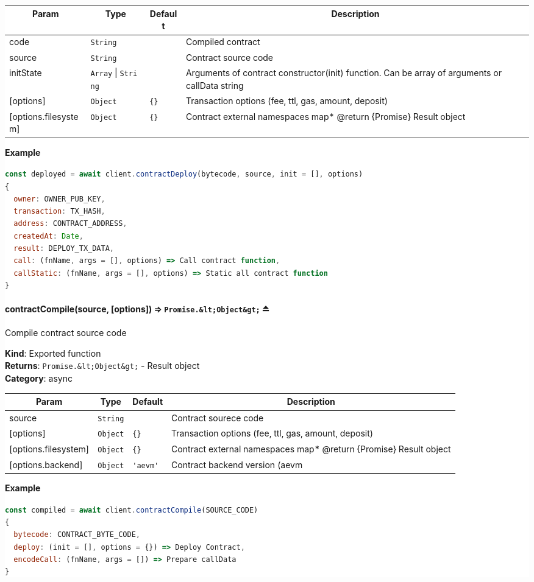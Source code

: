| Param | Type | Default | Description |
| --- | --- | --- | --- |
| code | `String` |  | Compiled contract |
| source | `String` |  | Contract source code |
| initState | `Array` \| `String` |  | Arguments of contract constructor(init) function. Can be array of arguments or callData string |
| [options] | `Object` | <code>{}</code> | Transaction options (fee, ttl, gas, amount, deposit) |
| [options.filesystem] | `Object` | <code>{}</code> | Contract external namespaces map* @return {Promise<Object>} Result object |

**Example**  
```js
const deployed = await client.contractDeploy(bytecode, source, init = [], options)
{
  owner: OWNER_PUB_KEY,
  transaction: TX_HASH,
  address: CONTRACT_ADDRESS,
  createdAt: Date,
  result: DEPLOY_TX_DATA,
  call: (fnName, args = [], options) => Call contract function,
  callStatic: (fnName, args = [], options) => Static all contract function
}
```
<a id="exp_module_@aeternity/aepp-sdk/es/ae/contract--contractCompile"></a>

#### contractCompile(source, [options]) ⇒ `Promise.&lt;Object&gt;` ⏏
Compile contract source code

**Kind**: Exported function  
**Returns**: `Promise.&lt;Object&gt;` - Result object  
**Category**: async  

| Param | Type | Default | Description |
| --- | --- | --- | --- |
| source | `String` |  | Contract sourece code |
| [options] | `Object` | <code>{}</code> | Transaction options (fee, ttl, gas, amount, deposit) |
| [options.filesystem] | `Object` | <code>{}</code> | Contract external namespaces map* @return {Promise<Object>} Result object |
| [options.backend] | `Object` | <code>&#x27;aevm&#x27;</code> | Contract backend version (aevm|fate) |

**Example**  
```js
const compiled = await client.contractCompile(SOURCE_CODE)
{
  bytecode: CONTRACT_BYTE_CODE,
  deploy: (init = [], options = {}) => Deploy Contract,
  encodeCall: (fnName, args = []) => Prepare callData
}
```
<a id="exp_module_@aeternity/aepp-sdk/es/ae/contract--delegateSignatureCommon"></a>
